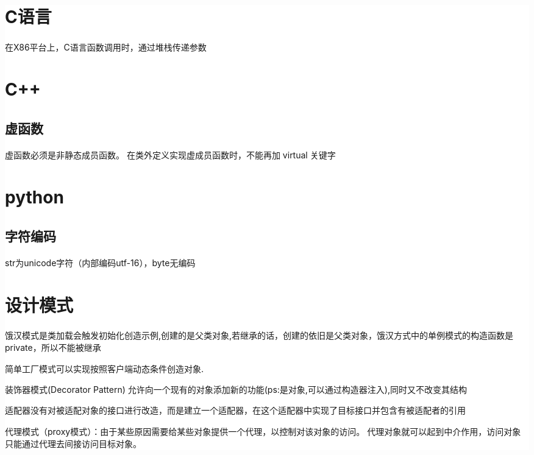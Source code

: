 


# C语言
在X86平台上，C语言函数调用时，通过堆栈传递参数


# C++
## 虚函数

虚函数必须是非静态成员函数。
在类外定义实现虚成员函数时，不能再加 virtual 关键字

# python

## 字符编码
str为unicode字符（内部编码utf-16），byte无编码



































# 设计模式

饿汉模式是类加载会触发初始化创造示例,创建的是父类对象,若继承的话，创建的依旧是父类对象，饿汉方式中的单例模式的构造函数是private，所以不能被继承

简单工厂模式可以实现按照客户端动态条件创造对象.

装饰器模式(Decorator Pattern) 允许向一个现有的对象添加新的功能(ps:是对象,可以通过构造器注入),同时又不改变其结构

适配器没有对被适配对象的接口进行改造，而是建立一个适配器，在这个适配器中实现了目标接口并包含有被适配者的引用

代理模式（proxy模式）：由于某些原因需要给某些对象提供一个代理，以控制对该对象的访问。
代理对象就可以起到中介作用，访问对象只能通过代理去间接访问目标对象。